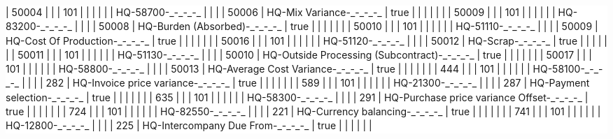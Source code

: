 |  50004  |                                |            |       101        |           |                      |          |                       |                        |                        HQ-58700-\_-\_-\_-\_                        |         |                  |           |   50006    |                                             HQ-Mix Variance-\_-\_-\_-\_                                              |          true          |         |                 |                   |                       |                       |
|  50009  |                                |            |       101        |           |                      |          |                       |                        |                        HQ-83200-\_-\_-\_-\_                        |         |                  |           |   50008    |                                           HQ-Burden (Absorbed)-\_-\_-\_-\_                                           |          true          |         |                 |                   |                       |                       |
|  50010  |                                |            |       101        |           |                      |          |                       |                        |                        HQ-51110-\_-\_-\_-\_                        |         |                  |           |   50009    |                                          HQ-Cost Of Production-\_-\_-\_-\_                                           |          true          |         |                 |                   |                       |                       |
|  50016  |                                |            |       101        |           |                      |          |                       |                        |                        HQ-51120-\_-\_-\_-\_                        |         |                  |           |   50012    |                                                 HQ-Scrap-\_-\_-\_-\_                                                 |          true          |         |                 |                   |                       |                       |
|  50011  |                                |            |       101        |           |                      |          |                       |                        |                        HQ-51130-\_-\_-\_-\_                        |         |                  |           |   50010    |                                   HQ-Outside Processing (Subcontract)-\_-\_-\_-\_                                    |          true          |         |                 |                   |                       |                       |
|  50017  |                                |            |       101        |           |                      |          |                       |                        |                        HQ-58800-\_-\_-\_-\_                        |         |                  |           |   50013    |                                         HQ-Average Cost Variance-\_-\_-\_-\_                                         |          true          |         |                 |                   |                       |                       |
|   444   |                                |            |       101        |           |                      |          |                       |                        |                        HQ-58100-\_-\_-\_-\_                        |         |                  |           |    282     |                                        HQ-Invoice price variance-\_-\_-\_-\_                                         |          true          |         |                 |                   |                       |                       |
|   589   |                                |            |       101        |           |                      |          |                       |                        |                        HQ-21300-\_-\_-\_-\_                        |         |                  |           |    287     |                                           HQ-Payment selection-\_-\_-\_-\_                                           |          true          |         |                 |                   |                       |                       |
|   635   |                                |            |       101        |           |                      |          |                       |                        |                        HQ-58300-\_-\_-\_-\_                        |         |                  |           |    291     |                                    HQ-Purchase price variance Offset-\_-\_-\_-\_                                     |          true          |         |                 |                   |                       |                       |
|   724   |                                |            |       101        |           |                      |          |                       |                        |                        HQ-82550-\_-\_-\_-\_                        |         |                  |           |    221     |                                          HQ-Currency balancing-\_-\_-\_-\_                                           |          true          |         |                 |                   |                       |                       |
|   741   |                                |            |       101        |           |                      |          |                       |                        |                        HQ-12800-\_-\_-\_-\_                        |         |                  |           |    225     |                                         HQ-Intercompany Due From-\_-\_-\_-\_                                         |          true          |         |                 |                   |                       |                       |